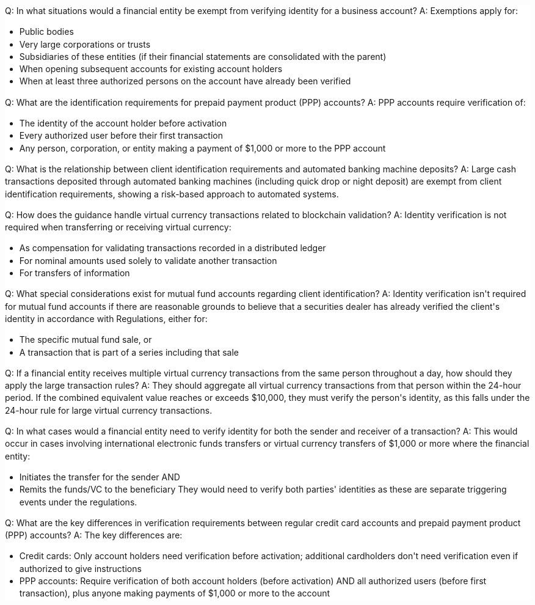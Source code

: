 Q: In what situations would a financial entity be exempt from verifying identity for a business account?
A: Exemptions apply for:
- Public bodies
- Very large corporations or trusts
- Subsidiaries of these entities (if their financial statements are consolidated with the parent)
- When opening subsequent accounts for existing account holders
- When at least three authorized persons on the account have already been verified

Q: What are the identification requirements for prepaid payment product (PPP) accounts?
A: PPP accounts require verification of:
- The identity of the account holder before activation
- Every authorized user before their first transaction
- Any person, corporation, or entity making a payment of $1,000 or more to the PPP account

Q: What is the relationship between client identification requirements and automated banking machine deposits?
A: Large cash transactions deposited through automated banking machines (including quick drop or night deposit) are exempt from client identification requirements, showing a risk-based approach to automated systems.

Q: How does the guidance handle virtual currency transactions related to blockchain validation?
A: Identity verification is not required when transferring or receiving virtual currency:
- As compensation for validating transactions recorded in a distributed ledger
- For nominal amounts used solely to validate another transaction
- For transfers of information

Q: What special considerations exist for mutual fund accounts regarding client identification?
A: Identity verification isn't required for mutual fund accounts if there are reasonable grounds to believe that a securities dealer has already verified the client's identity in accordance with Regulations, either for:
- The specific mutual fund sale, or
- A transaction that is part of a series including that sale

Q: If a financial entity receives multiple virtual currency transactions from the same person throughout a day, how should they apply the large transaction rules?
A: They should aggregate all virtual currency transactions from that person within the 24-hour period. If the combined equivalent value reaches or exceeds $10,000, they must verify the person's identity, as this falls under the 24-hour rule for large virtual currency transactions.

Q: In what cases would a financial entity need to verify identity for both the sender and receiver of a transaction?
A: This would occur in cases involving international electronic funds transfers or virtual currency transfers of $1,000 or more where the financial entity:
- Initiates the transfer for the sender AND
- Remits the funds/VC to the beneficiary
They would need to verify both parties' identities as these are separate triggering events under the regulations.

Q: What are the key differences in verification requirements between regular credit card accounts and prepaid payment product (PPP) accounts?
A: The key differences are:
- Credit cards: Only account holders need verification before activation; additional cardholders don't need verification even if authorized to give instructions
- PPP accounts: Require verification of both account holders (before activation) AND all authorized users (before first transaction), plus anyone making payments of $1,000 or more to the account
